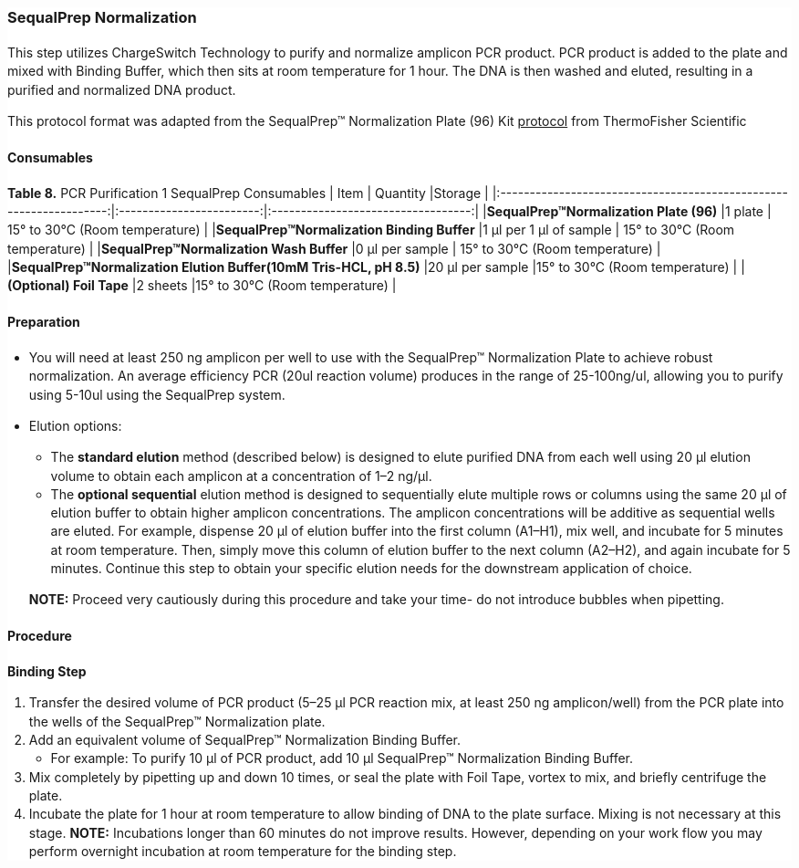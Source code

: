 <a id="chapter-7"></a>
### SequalPrep Normalization
This step utilizes ChargeSwitch Technology to purify and normalize amplicon PCR product. PCR product is added to the plate and mixed with Binding Buffer, which then sits at room temperature for 1 hour. The DNA is then washed and eluted, resulting in a purified and normalized DNA product.

This protocol format was adapted from the SequalPrep™ Normalization Plate (96) Kit [protocol](https://www.thermofisher.com/order/catalog/product/A1051001) from ThermoFisher Scientific

#### Consumables


**Table 8.** PCR Purification 1 SequalPrep Consumables
|                Item                                                 | Quantity                |Storage                          |
|:------------------------------------------------------------------:|:------------------------:|:----------------------------------:|
|**SequalPrep™Normalization Plate (96)**    	                      |1 plate   	         | 15° to 30°C (Room temperature)  |
|**SequalPrep™Normalization Binding Buffer**                          |1 μl per 1 μl of sample   | 15° to 30°C (Room temperature) |
|**SequalPrep™Normalization Wash Buffer** 	                      |0 μl per sample 	         | 15° to 30°C (Room temperature) |
|**SequalPrep™Normalization Elution Buffer(10mM Tris-HCL, pH 8.5)**   |20 μl per sample          |15° to 30°C (Room temperature) |
|**(Optional) Foil Tape** 	                                      |2 sheets                  |15° to 30°C (Room temperature) |

#### Preparation

 * You will need at least 250 ng amplicon per well to use with the SequalPrep™ Normalization Plate to achieve robust normalization. An average efficiency PCR (20ul reaction volume) produces in the range of 25-100ng/ul, allowing you to purify using 5-10ul using the SequalPrep system.  

 * Elution options:
     - The **standard elution** method (described below) is designed to elute purified DNA from each well using 20 μl elution volume to obtain each amplicon at a concentration of 1–2 ng/μl.
     - The **optional sequential** elution method is designed to sequentially elute multiple rows or columns using the same 20 μl of elution buffer to obtain higher amplicon concentrations. The amplicon concentrations will be additive as sequential wells are eluted. For example, dispense 20 μl of elution buffer into the first column (A1–H1), mix well, and incubate for 5 minutes at room temperature. Then, simply move this column of elution buffer to the next column (A2–H2), and again incubate for 5 minutes. Continue this step to obtain your specific elution needs for the downstream application of choice.


   **NOTE:** Proceed very cautiously during this procedure and take your time- do not introduce bubbles when pipetting.


#### Procedure

**Binding Step**

1. 	Transfer the desired volume of PCR product (5–25 μl PCR reaction mix, at least 250 ng amplicon/well) from the PCR plate into the wells of the SequalPrep™ Normalization plate.
2. 	Add an equivalent volume of SequalPrep™ Normalization Binding Buffer.
    - For example: To purify 10 μl of PCR product, add 10 μl SequalPrep™ Normalization Binding Buffer.
3. 	Mix completely by pipetting up and down 10 times, or seal the plate with Foil Tape, vortex to mix, and briefly centrifuge the plate.
4. 	Incubate the plate for 1 hour at room temperature to allow binding of DNA to the plate surface. Mixing is not necessary at this stage.
       **NOTE:** Incubations longer than 60 minutes do not improve results. However, depending on your work flow you may perform overnight incubation at room temperature for the binding step.  
